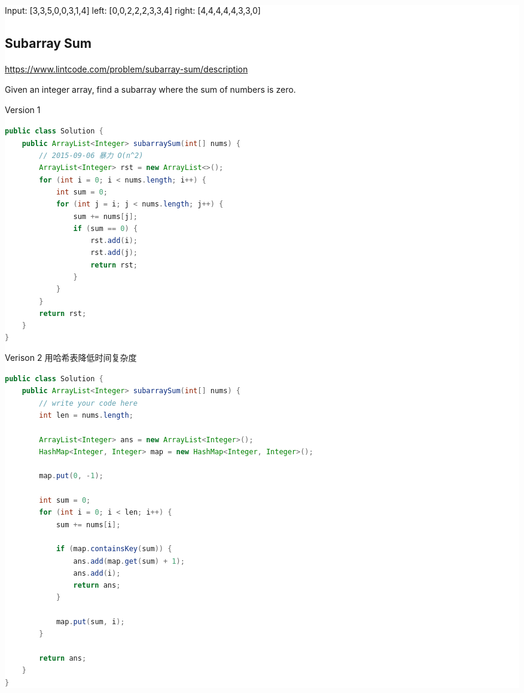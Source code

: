 
Input: [3,3,5,0,0,3,1,4]
left:  [0,0,2,2,2,3,3,4]
right: [4,4,4,4,4,3,3,0]

## Subarray Sum

https://www.lintcode.com/problem/subarray-sum/description

Given an integer array, find a subarray where the sum of numbers is zero.

Version 1 

```java
public class Solution {
    public ArrayList<Integer> subarraySum(int[] nums) {
        // 2015-09-06 暴力 O(n^2)
        ArrayList<Integer> rst = new ArrayList<>();
        for (int i = 0; i < nums.length; i++) {
            int sum = 0;
            for (int j = i; j < nums.length; j++) {
                sum += nums[j];
                if (sum == 0) {
                    rst.add(i);
                    rst.add(j);
                    return rst;
                }
            }
        }
        return rst;
    }
}
```

Verison 2 用哈希表降低时间复杂度

```java
public class Solution {
    public ArrayList<Integer> subarraySum(int[] nums) {
        // write your code here
        int len = nums.length;
       
        ArrayList<Integer> ans = new ArrayList<Integer>();
        HashMap<Integer, Integer> map = new HashMap<Integer, Integer>();
       
        map.put(0, -1);
       
        int sum = 0;
        for (int i = 0; i < len; i++) {
            sum += nums[i];
           
            if (map.containsKey(sum)) {
                ans.add(map.get(sum) + 1);
                ans.add(i);
                return ans;
            }
            
            map.put(sum, i);
        }
       
        return ans;
    }
}
```
